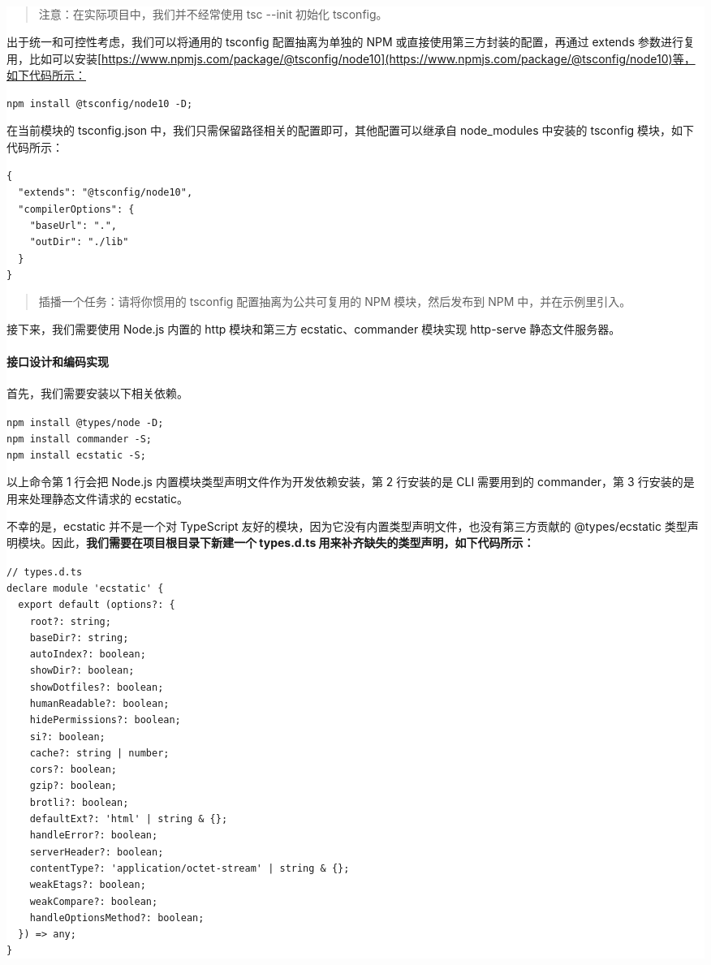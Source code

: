 
> 注意：在实际项目中，我们并不经常使用 tsc --init 初始化 tsconfig。

出于统一和可控性考虑，我们可以将通用的 tsconfig 配置抽离为单独的 NPM 或直接使用第三方封装的配置，再通过 extends 参数进行复用，比如可以安装[https://www.npmjs.com/package/@tsconfig/node10](https://www.npmjs.com/package/@tsconfig/node10)等，如下代码所示：

    npm install @tsconfig/node10 -D;
    

在当前模块的 tsconfig.json 中，我们只需保留路径相关的配置即可，其他配置可以继承自 node\_modules 中安装的 tsconfig 模块，如下代码所示：

    {
      "extends": "@tsconfig/node10",
      "compilerOptions": {
        "baseUrl": ".",
        "outDir": "./lib"
      }
    } 
    

> 插播一个任务：请将你惯用的 tsconfig 配置抽离为公共可复用的 NPM 模块，然后发布到 NPM 中，并在示例里引入。

接下来，我们需要使用 Node.js 内置的 http 模块和第三方 ecstatic、commander 模块实现 http-serve 静态文件服务器。

#### 接口设计和编码实现

首先，我们需要安装以下相关依赖。

    npm install @types/node -D;
    npm install commander -S;
    npm install ecstatic -S;
    

以上命令第 1 行会把 Node.js 内置模块类型声明文件作为开发依赖安装，第 2 行安装的是 CLI 需要用到的 commander，第 3 行安装的是用来处理静态文件请求的 ecstatic。

不幸的是，ecstatic 并不是一个对 TypeScript 友好的模块，因为它没有内置类型声明文件，也没有第三方贡献的 @types/ecstatic 类型声明模块。因此，**我们需要在项目根目录下新建一个 types.d.ts 用来补齐缺失的类型声明，如下代码所示：**

    // types.d.ts
    declare module 'ecstatic' {
      export default (options?: {
        root?: string;
        baseDir?: string;
        autoIndex?: boolean;
        showDir?: boolean;
        showDotfiles?: boolean;
        humanReadable?: boolean;
        hidePermissions?: boolean;
        si?: boolean;
        cache?: string | number;
        cors?: boolean;
        gzip?: boolean;
        brotli?: boolean;
        defaultExt?: 'html' | string & {};
        handleError?: boolean;
        serverHeader?: boolean;
        contentType?: 'application/octet-stream' | string & {};
        weakEtags?: boolean;
        weakCompare?: boolean;
        handleOptionsMethod?: boolean;
      }) => any;
    }
    